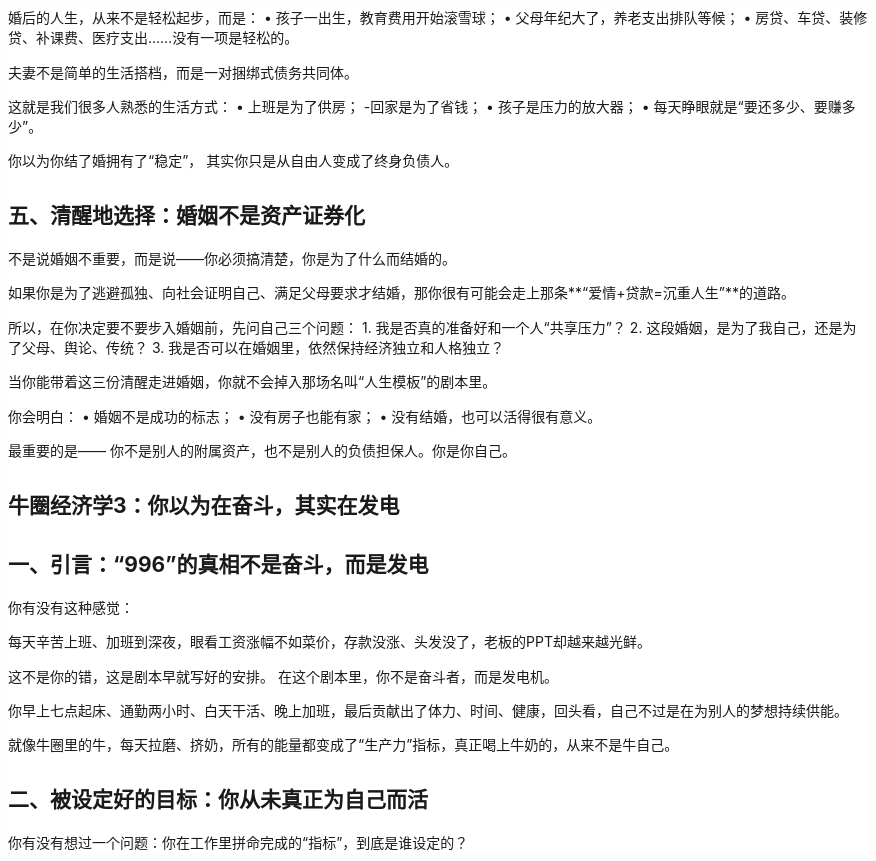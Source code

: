 婚后的人生，从来不是轻松起步，而是：
	•	孩子一出生，教育费用开始滚雪球；
	•	父母年纪大了，养老支出排队等候；
	•	房贷、车贷、装修贷、补课费、医疗支出……没有一项是轻松的。

夫妻不是简单的生活搭档，而是一对捆绑式债务共同体。

这就是我们很多人熟悉的生活方式：
	•	上班是为了供房；
-回家是为了省钱；
	•	孩子是压力的放大器；
	•	每天睁眼就是“要还多少、要赚多少”。

你以为你结了婚拥有了“稳定”，
其实你只是从自由人变成了终身负债人。

## 五、清醒地选择：婚姻不是资产证券化

不是说婚姻不重要，而是说——你必须搞清楚，你是为了什么而结婚的。

如果你是为了逃避孤独、向社会证明自己、满足父母要求才结婚，那你很有可能会走上那条**“爱情+贷款=沉重人生”**的道路。

所以，在你决定要不要步入婚姻前，先问自己三个问题：
	1.	我是否真的准备好和一个人“共享压力”？
	2.	这段婚姻，是为了我自己，还是为了父母、舆论、传统？
	3.	我是否可以在婚姻里，依然保持经济独立和人格独立？

当你能带着这三份清醒走进婚姻，你就不会掉入那场名叫“人生模板”的剧本里。

你会明白：
	•	婚姻不是成功的标志；
	•	没有房子也能有家；
	•	没有结婚，也可以活得很有意义。

最重要的是——
你不是别人的附属资产，也不是别人的负债担保人。你是你自己。

## 牛圈经济学3：你以为在奋斗，其实在发电

## 一、引言：“996”的真相不是奋斗，而是发电

你有没有这种感觉：

每天辛苦上班、加班到深夜，眼看工资涨幅不如菜价，存款没涨、头发没了，老板的PPT却越来越光鲜。

这不是你的错，这是剧本早就写好的安排。
在这个剧本里，你不是奋斗者，而是发电机。

你早上七点起床、通勤两小时、白天干活、晚上加班，最后贡献出了体力、时间、健康，回头看，自己不过是在为别人的梦想持续供能。

就像牛圈里的牛，每天拉磨、挤奶，所有的能量都变成了“生产力”指标，真正喝上牛奶的，从来不是牛自己。


## 二、被设定好的目标：你从未真正为自己而活

你有没有想过一个问题：你在工作里拼命完成的“指标”，到底是谁设定的？
